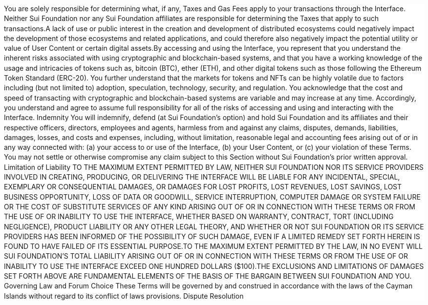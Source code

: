 You are solely responsible for determining what, if any, Taxes and Gas Fees apply to your transactions through the Interface. Neither Sui Foundation nor any Sui Foundation affiliates are responsible for determining the Taxes that apply to such transactions.A lack of use or public interest in the creation and development of distributed ecosystems could negatively impact the development of those ecosystems and related applications, and could therefore also negatively impact the potential utility or value of User Content or certain digital assets.By accessing and using the Interface, you represent that you understand the inherent risks associated with using cryptographic and blockchain-based systems, and that you have a working knowledge of the usage and intricacies of tokens such as, bitcoin (BTC), ether (ETH), and other digital tokens such as those following the Ethereum Token Standard (ERC-20). You further understand that the markets for tokens and NFTs can be highly volatile due to factors including (but not limited to) adoption, speculation, technology, security, and regulation. You acknowledge that the cost and speed of transacting with cryptographic and blockchain-based systems are variable and may increase at any time. Accordingly, you understand and agree to assume full responsibility for all of the risks of accessing and using and interacting with the Interface.
Indemnity
You will indemnify, defend (at Sui Foundation’s option) and hold Sui Foundation and its affiliates and their respective officers, directors, employees and agents, harmless from and against any claims, disputes, demands, liabilities, damages, losses, and costs and expenses, including, without limitation, reasonable legal and accounting fees arising out of or in any way connected with: (a) your access to or use of the Interface, (b) your User Content, or (c) your violation of these Terms. You may not settle or otherwise compromise any claim subject to this Section without Sui Foundation’s prior written approval.
Limitation of Liability
TO THE MAXIMUM EXTENT PERMITTED BY LAW, NEITHER SUI FOUNDATION NOR ITS SERVICE PROVIDERS INVOLVED IN CREATING, PRODUCING, OR DELIVERING THE INTERFACE WILL BE LIABLE FOR ANY INCIDENTAL, SPECIAL, EXEMPLARY OR CONSEQUENTIAL DAMAGES, OR DAMAGES FOR LOST PROFITS, LOST REVENUES, LOST SAVINGS, LOST BUSINESS OPPORTUNITY, LOSS OF DATA OR GOODWILL, SERVICE INTERRUPTION, COMPUTER DAMAGE OR SYSTEM FAILURE OR THE COST OF SUBSTITUTE SERVICES OF ANY KIND ARISING OUT OF OR IN CONNECTION WITH THESE TERMS OR FROM THE USE OF OR INABILITY TO USE THE INTERFACE, WHETHER BASED ON WARRANTY, CONTRACT, TORT (INCLUDING NEGLIGENCE), PRODUCT LIABILITY OR ANY OTHER LEGAL THEORY, AND WHETHER OR NOT SUI FOUNDATION OR ITS SERVICE PROVIDERS HAS BEEN INFORMED OF THE POSSIBILITY OF SUCH DAMAGE, EVEN IF A LIMITED REMEDY SET FORTH HEREIN IS FOUND TO HAVE FAILED OF ITS ESSENTIAL PURPOSE.TO THE MAXIMUM EXTENT PERMITTED BY THE LAW, IN NO EVENT WILL SUI FOUNDATION’S TOTAL LIABILITY ARISING OUT OF OR IN CONNECTION WITH THESE TERMS OR FROM THE USE OF OR INABILITY TO USE THE INTERFACE EXCEED ONE HUNDRED DOLLARS ($100).THE EXCLUSIONS AND LIMITATIONS OF DAMAGES SET FORTH ABOVE ARE FUNDAMENTAL ELEMENTS OF THE BASIS OF THE BARGAIN BETWEEN SUI FOUNDATION AND YOU.
Governing Law and Forum Choice
These Terms will be governed by and construed in accordance with the laws of the Cayman Islands without regard to its conflict of laws provisions. 
Dispute Resolution